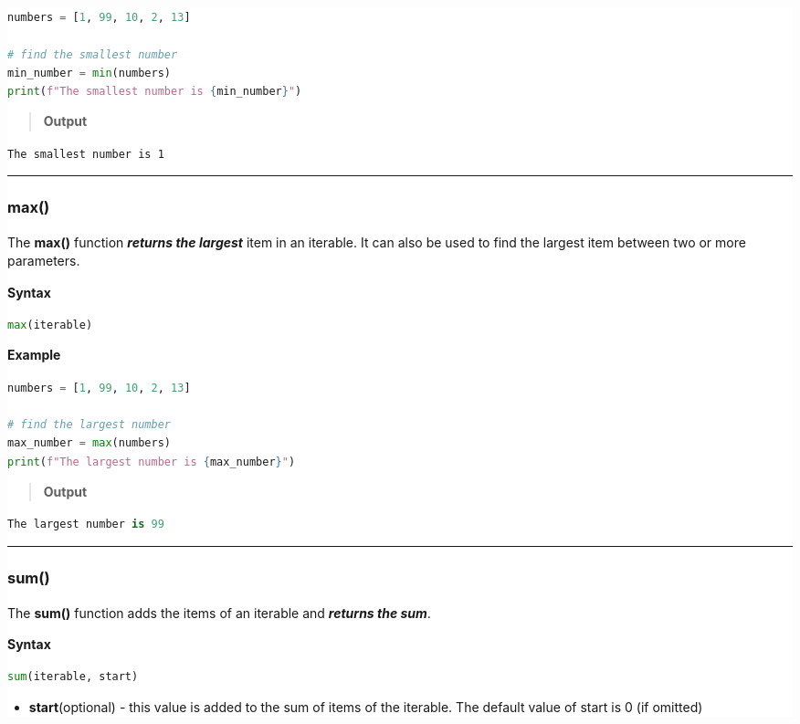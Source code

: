 ```Python
numbers = [1, 99, 10, 2, 13]

# find the smallest number
min_number = min(numbers)
print(f"The smallest number is {min_number}")
```


>**Output**
>
```
The smallest number is 1
```

---

### max()

The **max()** function **_returns the largest_** item in an iterable. It can also be used to find the largest item between two or more parameters.

**Syntax**

```Python
max(iterable)
```
**Example**

```Python
numbers = [1, 99, 10, 2, 13]

# find the largest number
max_number = max(numbers)
print(f"The largest number is {max_number}")
```


>**Output**
>
```Python
The largest number is 99
```

---

### sum()

The **sum()** function adds the items of an iterable and **_returns the sum_**.

**Syntax**

```Python
sum(iterable, start)
```

- **start**(optional) - this value is added to the sum of items of the iterable. The default value of start is 0 (if omitted)
